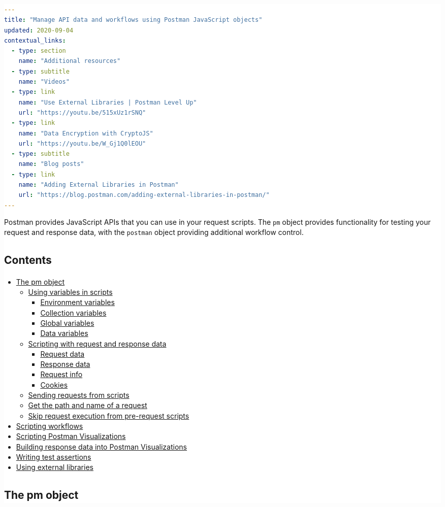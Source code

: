 ```yaml
---
title: "Manage API data and workflows using Postman JavaScript objects"
updated: 2020-09-04
contextual_links:
  - type: section
    name: "Additional resources"
  - type: subtitle
    name: "Videos"
  - type: link
    name: "Use External Libraries | Postman Level Up"
    url: "https://youtu.be/515xUz1rSNQ"
  - type: link
    name: "Data Encryption with CryptoJS"
    url: "https://youtu.be/W_Gj1Q0lEOU"
  - type: subtitle
    name: "Blog posts"
  - type: link
    name: "Adding External Libraries in Postman"
    url: "https://blog.postman.com/adding-external-libraries-in-postman/"
---
```


Postman provides JavaScript APIs that you can use in your request scripts. The `pm` object provides functionality for testing your request and response data, with the `postman` object providing additional workflow control.

## Contents

* [The pm object](#the-pm-object)
    * [Using variables in scripts](#using-variables-in-scripts)
        * [Environment variables](#using-environment-variables-in-scripts)
        * [Collection variables](#using-collection-variables-in-scripts)
        * [Global variables](#using-global-variables-in-scripts)
        * [Data variables](#using-data-variables-in-scripts)
    * [Scripting with request and response data](#scripting-with-request-and-response-data)
        * [Request data](#scripting-with-request-data)
        * [Response data](#scripting-with-response-data)
        * [Request info](#scripting-with-request-info)
        * [Cookies](#scripting-with-request-cookies)
    * [Sending requests from scripts](#sending-requests-from-scripts)
    * [Get the path and name of a request](#get-the-path-and-name-of-a-request)
    * [Skip request execution from pre-request scripts](#skip-request-execution-from-pre-request-scripts)
* [Scripting workflows](#scripting-workflows)
* [Scripting Postman Visualizations](#scripting-postman-visualizations)
* [Building response data into Postman Visualizations](#building-response-data-into-postman-visualizations)
* [Writing test assertions](#writing-test-assertions)
* [Using external libraries](#using-external-libraries)

## The pm object
